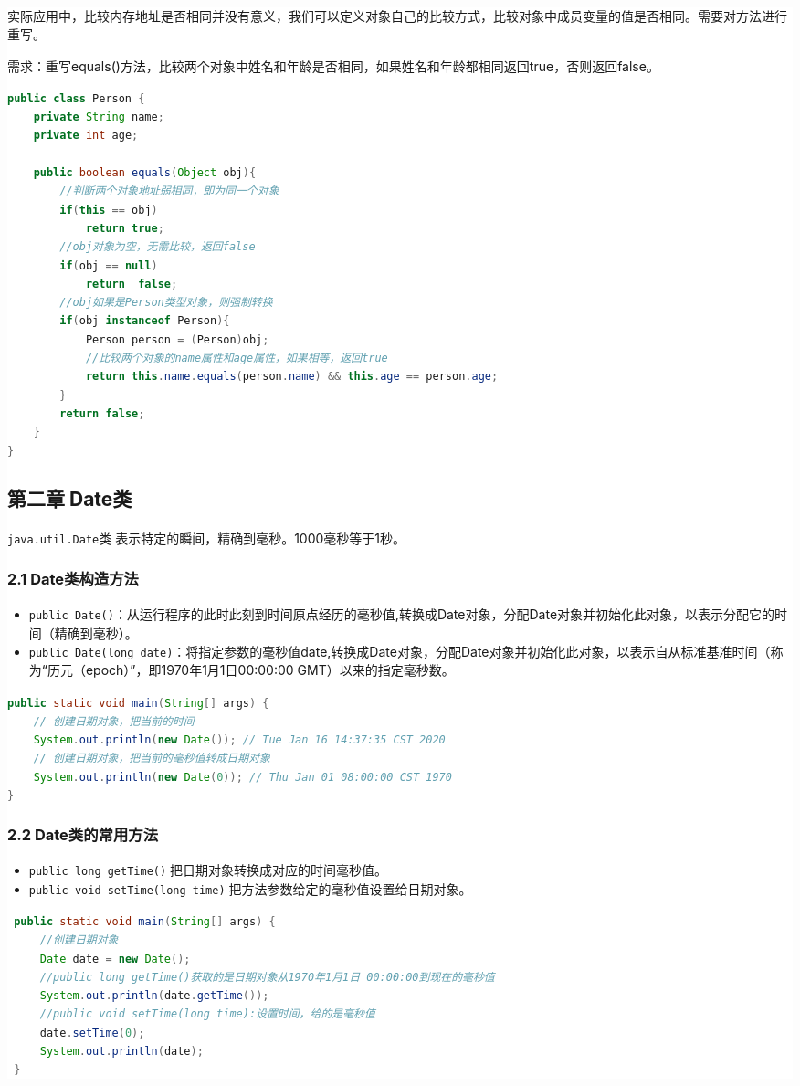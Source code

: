 实际应用中，比较内存地址是否相同并没有意义，我们可以定义对象自己的比较方式，比较对象中成员变量的值是否相同。需要对方法进行重写。

需求：重写equals()方法，比较两个对象中姓名和年龄是否相同，如果姓名和年龄都相同返回true，否则返回false。

```java
public class Person {
    private String name;
    private int age;
    
    public boolean equals(Object obj){
        //判断两个对象地址弱相同，即为同一个对象
        if(this == obj)
            return true;
        //obj对象为空，无需比较，返回false
        if(obj == null)
            return  false;
        //obj如果是Person类型对象，则强制转换
        if(obj instanceof Person){
            Person person = (Person)obj;
            //比较两个对象的name属性和age属性，如果相等，返回true
            return this.name.equals(person.name) && this.age == person.age;
        }
        return false;
    }
}
```

## 第二章 Date类

`java.util.Date`类 表示特定的瞬间，精确到毫秒。1000毫秒等于1秒。

### 2.1 Date类构造方法

- `public Date()`：从运行程序的此时此刻到时间原点经历的毫秒值,转换成Date对象，分配Date对象并初始化此对象，以表示分配它的时间（精确到毫秒）。
- `public Date(long date)`：将指定参数的毫秒值date,转换成Date对象，分配Date对象并初始化此对象，以表示自从标准基准时间（称为“历元（epoch）”，即1970年1月1日00:00:00 GMT）以来的指定毫秒数。

```java
public static void main(String[] args) {
	// 创建日期对象，把当前的时间
	System.out.println(new Date()); // Tue Jan 16 14:37:35 CST 2020
	// 创建日期对象，把当前的毫秒值转成日期对象
	System.out.println(new Date(0)); // Thu Jan 01 08:00:00 CST 1970
}
```

### 2.2 Date类的常用方法

- `public long getTime()` 把日期对象转换成对应的时间毫秒值。
- `public void setTime(long time)` 把方法参数给定的毫秒值设置给日期对象。

```java
 public static void main(String[] args) {
     //创建日期对象
     Date date = new Date();
     //public long getTime()获取的是日期对象从1970年1月1日 00:00:00到现在的毫秒值
     System.out.println(date.getTime());
     //public void setTime(long time):设置时间，给的是毫秒值
     date.setTime(0);
     System.out.println(date);
 }
```
